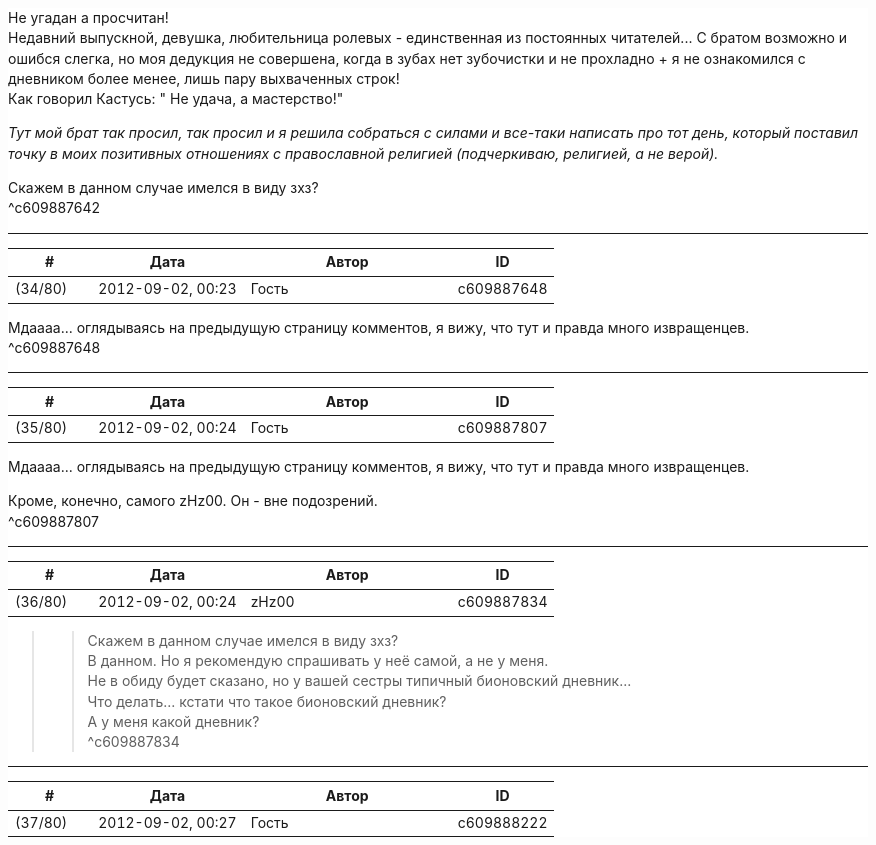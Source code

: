  Не угадан а просчитан!   
 Недавний выпускной, девушка, любительница ролевых - единственная из постоянных читателей... С братом возможно и ошибся слегка, но моя дедукция не совершена, когда в зубах нет зубочистки и не прохладно + я не ознакомился с дневником более менее, лишь пару выхваченных строк!   
 Как говорил Кастусь: " Не удача, а мастерство!"   
   
  *Тут мой брат так просил, так просил и я решила собраться с силами и все-таки написать про тот день, который поставил точку в моих позитивных отношениях с православной религией (подчеркиваю, религией, а не верой).*    
   
 Скажем в данном случае имелся в виду зхз?   
 ^c609887642

---



|         #         |              Дата              |                     Автор                     |           ID           |
| --- | --- | --- | --- |
| (34/80) | 2012-09-02, 00:23 | Гость | c609887648 |

  
 Мдаааа... оглядываясь на предыдущую страницу комментов, я вижу, что тут и правда много извращенцев.   
 ^c609887648

---



|         #         |              Дата              |                     Автор                     |           ID           |
| --- | --- | --- | --- |
| (35/80) | 2012-09-02, 00:24 | Гость | c609887807 |

  
  Мдаааа... оглядываясь на предыдущую страницу комментов, я вижу, что тут и правда много извращенцев.    
   
 Кроме, конечно, самого zHz00. Он - вне подозрений.   
 ^c609887807

---



|         #         |              Дата              |                     Автор                     |           ID           |
| --- | --- | --- | --- |
| (36/80) | 2012-09-02, 00:24 | zHz00 | c609887834 |

  
 >>Скажем в данном случае имелся в виду зхз?   
 В данном. Но я рекомендую спрашивать у неё самой, а не у меня.   
 >>Не в обиду будет сказано, но у вашей сестры типичный бионовский дневник...   
 Что делать... кстати что такое бионовский дневник?   
 А у меня какой дневник?   
 ^c609887834

---



|         #         |              Дата              |                     Автор                     |           ID           |
| --- | --- | --- | --- |
| (37/80) | 2012-09-02, 00:27 | Гость | c609888222 |
